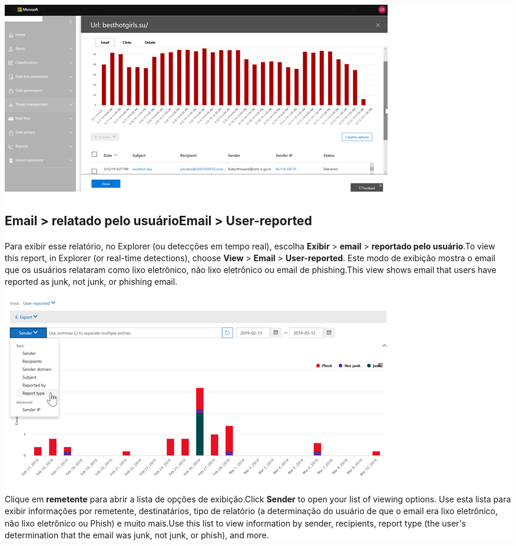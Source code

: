 ![Detalhes sobre uma URL detectada](media/ThreatExplorerEmailPhishURLDetails.png)

## <a name="email--user-reported"></a><span data-ttu-id="9458c-142">Email > relatado pelo usuário</span><span class="sxs-lookup"><span data-stu-id="9458c-142">Email > User-reported</span></span>

<span data-ttu-id="9458c-143">Para exibir esse relatório, no Explorer (ou detecções em tempo real), escolha **Exibir** > **email** > **reportado pelo usuário**.</span><span class="sxs-lookup"><span data-stu-id="9458c-143">To view this report, in Explorer (or real-time detections), choose **View** > **Email** > **User-reported**.</span></span> <span data-ttu-id="9458c-144">Este modo de exibição mostra o email que os usuários relataram como lixo eletrônico, não lixo eletrônico ou email de phishing.</span><span class="sxs-lookup"><span data-stu-id="9458c-144">This view shows email that users have reported as junk, not junk, or phishing email.</span></span> 

![Mensagens de email relatadas por usuários](media/ThreatExplorerEmailUserReportedViewOptions.png) 

<span data-ttu-id="9458c-146">Clique em **remetente** para abrir a lista de opções de exibição.</span><span class="sxs-lookup"><span data-stu-id="9458c-146">Click **Sender** to open your list of viewing options.</span></span> <span data-ttu-id="9458c-147">Use esta lista para exibir informações por remetente, destinatários, tipo de relatório (a determinação do usuário de que o email era lixo eletrônico, não lixo eletrônico ou Phish) e muito mais.</span><span class="sxs-lookup"><span data-stu-id="9458c-147">Use this list to view information by sender, recipients, report type (the user's determination that the email was junk, not junk, or phish), and more.</span></span> 
